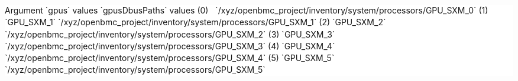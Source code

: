 
<colgroup>
<col  class="org-left" />

<col  class="org-left" />

<col  class="org-left" />
</colgroup>
<thead>
<tr>
<th scope="col" class="org-left">Argument</th>
<th scope="col" class="org-left">`gpus` values</th>
<th scope="col" class="org-left">`gpusDbusPaths` values</th>
</tr>
</thead>

<tbody>
<tr>
<td class="org-left">(0)</td>
<td class="org-left">&#xa0;</td>
<td class="org-left">`/xyz/openbmc_project/inventory/system/processors/GPU_SXM_0`</td>
</tr>


<tr>
<td class="org-left">(1)</td>
<td class="org-left">`GPU_SXM_1`</td>
<td class="org-left">`/xyz/openbmc_project/inventory/system/processors/GPU_SXM_1`</td>
</tr>


<tr>
<td class="org-left">(2)</td>
<td class="org-left">`GPU_SXM_2`</td>
<td class="org-left">`/xyz/openbmc_project/inventory/system/processors/GPU_SXM_2`</td>
</tr>


<tr>
<td class="org-left">(3)</td>
<td class="org-left">`GPU_SXM_3`</td>
<td class="org-left">`/xyz/openbmc_project/inventory/system/processors/GPU_SXM_3`</td>
</tr>


<tr>
<td class="org-left">(4)</td>
<td class="org-left">`GPU_SXM_4`</td>
<td class="org-left">`/xyz/openbmc_project/inventory/system/processors/GPU_SXM_4`</td>
</tr>


<tr>
<td class="org-left">(5)</td>
<td class="org-left">`GPU_SXM_5`</td>
<td class="org-left">`/xyz/openbmc_project/inventory/system/processors/GPU_SXM_5`</td>
</tr>
